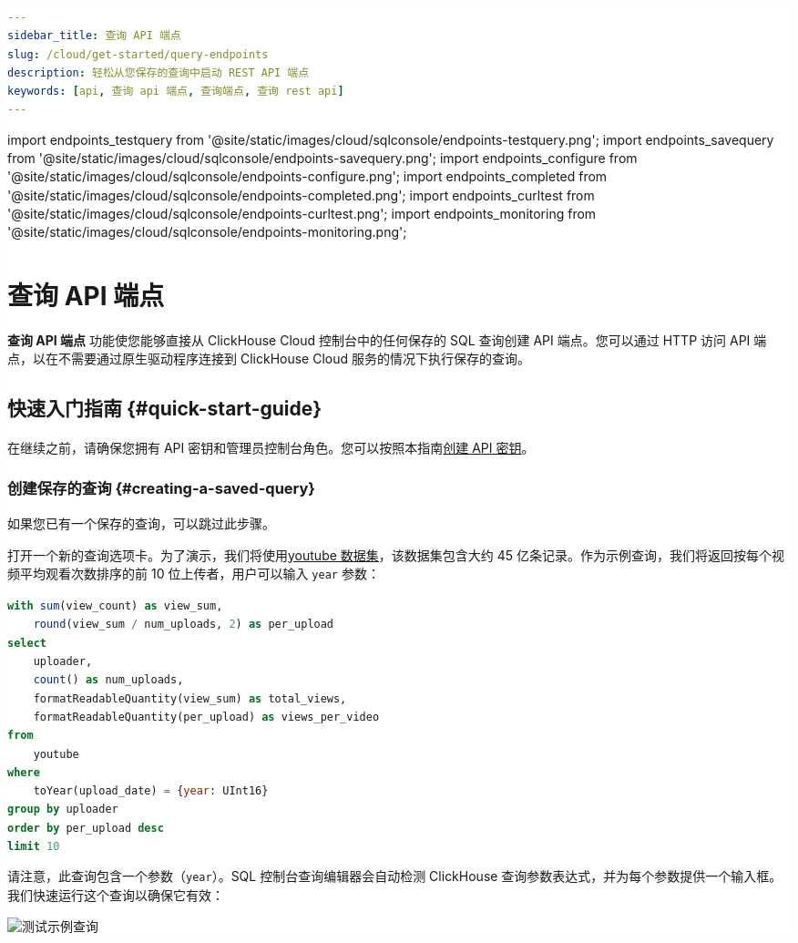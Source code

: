 ```yaml
---
sidebar_title: 查询 API 端点
slug: /cloud/get-started/query-endpoints
description: 轻松从您保存的查询中启动 REST API 端点
keywords: [api, 查询 api 端点, 查询端点, 查询 rest api]
---
```


import endpoints_testquery from '@site/static/images/cloud/sqlconsole/endpoints-testquery.png';
import endpoints_savequery from '@site/static/images/cloud/sqlconsole/endpoints-savequery.png';
import endpoints_configure from '@site/static/images/cloud/sqlconsole/endpoints-configure.png';
import endpoints_completed from '@site/static/images/cloud/sqlconsole/endpoints-completed.png';
import endpoints_curltest from '@site/static/images/cloud/sqlconsole/endpoints-curltest.png';
import endpoints_monitoring from '@site/static/images/cloud/sqlconsole/endpoints-monitoring.png';


# 查询 API 端点

**查询 API 端点** 功能使您能够直接从 ClickHouse Cloud 控制台中的任何保存的 SQL 查询创建 API 端点。您可以通过 HTTP 访问 API 端点，以在不需要通过原生驱动程序连接到 ClickHouse Cloud 服务的情况下执行保存的查询。

## 快速入门指南 {#quick-start-guide}

在继续之前，请确保您拥有 API 密钥和管理员控制台角色。您可以按照本指南[创建 API 密钥](/cloud/manage/openapi)。

### 创建保存的查询 {#creating-a-saved-query}

如果您已有一个保存的查询，可以跳过此步骤。

打开一个新的查询选项卡。为了演示，我们将使用[youtube 数据集](/getting-started/example-datasets/youtube-dislikes)，该数据集包含大约 45 亿条记录。作为示例查询，我们将返回按每个视频平均观看次数排序的前 10 位上传者，用户可以输入 `year` 参数：

```sql
with sum(view_count) as view_sum,
    round(view_sum / num_uploads, 2) as per_upload
select
    uploader,
    count() as num_uploads,
    formatReadableQuantity(view_sum) as total_views,
    formatReadableQuantity(per_upload) as views_per_video
from
    youtube
where
    toYear(upload_date) = {year: UInt16}
group by uploader
order by per_upload desc
limit 10
```

请注意，此查询包含一个参数（`year`）。SQL 控制台查询编辑器会自动检测 ClickHouse 查询参数表达式，并为每个参数提供一个输入框。我们快速运行这个查询以确保它有效：

<img src={endpoints_testquery} alt="测试示例查询"/>
